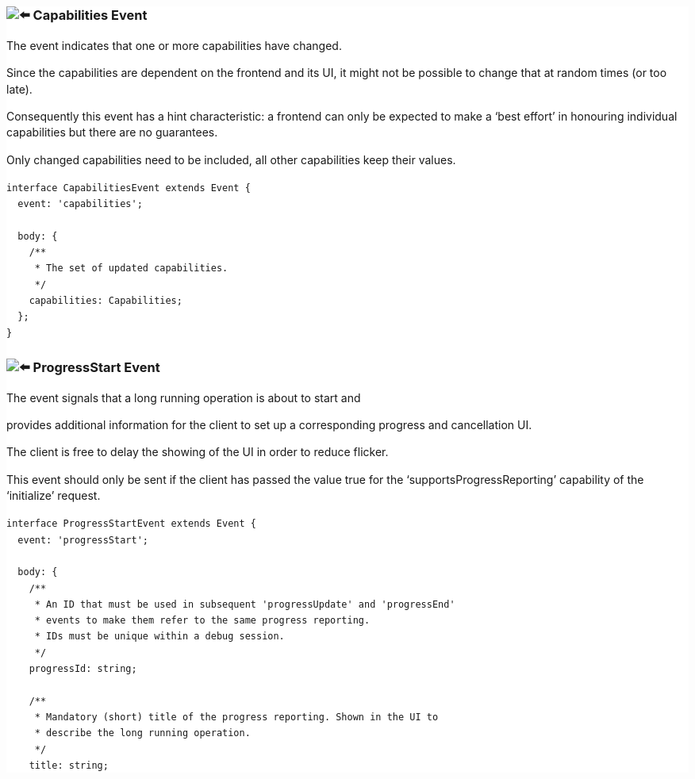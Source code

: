 
### ![:arrow_left:](https://github.githubassets.com/images/icons/emoji/unicode/2b05.png ":arrow_left:") Capabilities Event

The event indicates that one or more capabilities have changed.

Since the capabilities are dependent on the frontend and its UI, it might not be possible to change that at random times (or too late).

Consequently this event has a hint characteristic: a frontend can only be expected to make a ‘best effort’ in honouring individual capabilities but there are no guarantees.

Only changed capabilities need to be included, all other capabilities keep their values.

    interface CapabilitiesEvent extends Event {
      event: 'capabilities';
    
      body: {
        /**
         * The set of updated capabilities.
         */
        capabilities: Capabilities;
      };
    }


### ![:arrow_left:](https://github.githubassets.com/images/icons/emoji/unicode/2b05.png ":arrow_left:") ProgressStart Event

The event signals that a long running operation is about to start and

provides additional information for the client to set up a corresponding progress and cancellation UI.

The client is free to delay the showing of the UI in order to reduce flicker.

This event should only be sent if the client has passed the value true for the ‘supportsProgressReporting’ capability of the ‘initialize’ request.

    interface ProgressStartEvent extends Event {
      event: 'progressStart';
    
      body: {
        /**
         * An ID that must be used in subsequent 'progressUpdate' and 'progressEnd'
         * events to make them refer to the same progress reporting.
         * IDs must be unique within a debug session.
         */
        progressId: string;
    
        /**
         * Mandatory (short) title of the progress reporting. Shown in the UI to
         * describe the long running operation.
         */
        title: string;
    